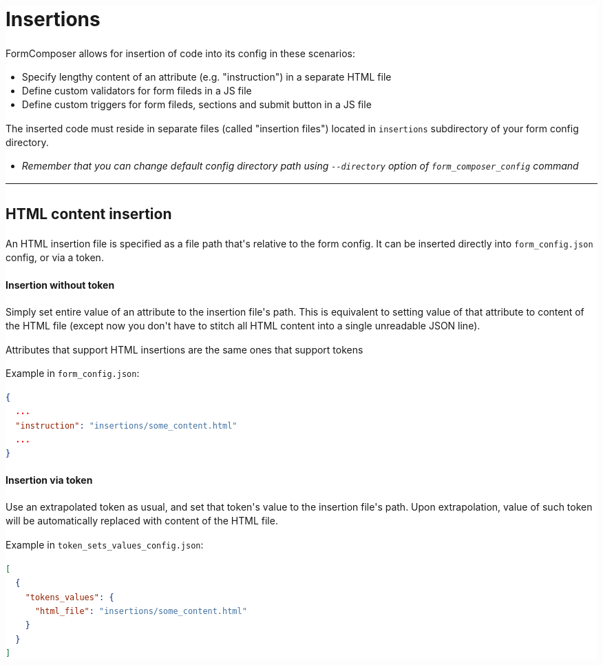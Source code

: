 
# Insertions

FormComposer allows for insertion of code into its config in these scenarios:
- Specify lengthy content of an attribute (e.g. "instruction") in a separate HTML file
- Define custom validators for form fileds in a JS file
- Define custom triggers for form fileds, sections and submit button in a JS file

The inserted code must reside in separate files (called "insertion files") located in `insertions` subdirectory of your form config directory.
- _Remember that you can change default config directory path using `--directory` option of `form_composer_config` command_

---

## HTML content insertion

An HTML insertion file is specified as a file path that's relative to the form config. It can be inserted directly into `form_config.json` config, or via a token.

#### Insertion without token

Simply set entire value of an attribute to the insertion file's path.
This is equivalent to setting value of that attribute to content of the HTML file (except now you don't have to stitch all HTML content into a single unreadable JSON line).

Attributes that support HTML insertions are the same ones that support tokens

Example in `form_config.json`:
```json
{
  ...
  "instruction": "insertions/some_content.html"
  ...
}
```

#### Insertion via token

Use an extrapolated token as usual, and set that token's value to the insertion file's path.
Upon extrapolation, value of such token will be automatically replaced with content of the HTML file.

Example in `token_sets_values_config.json`:
```json
[
  {
    "tokens_values": {
      "html_file": "insertions/some_content.html"
    }
  }
]
```
